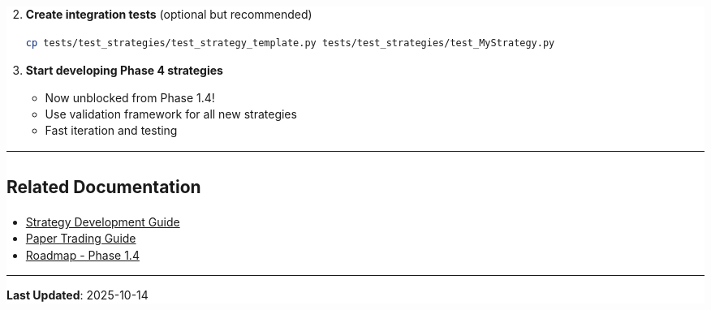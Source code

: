 2. **Create integration tests** (optional but recommended)
   ```bash
   cp tests/test_strategies/test_strategy_template.py tests/test_strategies/test_MyStrategy.py
   ```

3. **Start developing Phase 4 strategies**
   - Now unblocked from Phase 1.4!
   - Use validation framework for all new strategies
   - Fast iteration and testing

---

## Related Documentation

- [Strategy Development Guide](strategy_development_guide.md)
- [Paper Trading Guide](paper_trading_guide.md)
- [Roadmap - Phase 1.4](../project/roadmap.md#phase-14-strategy-validation-framework)

---

**Last Updated**: 2025-10-14
